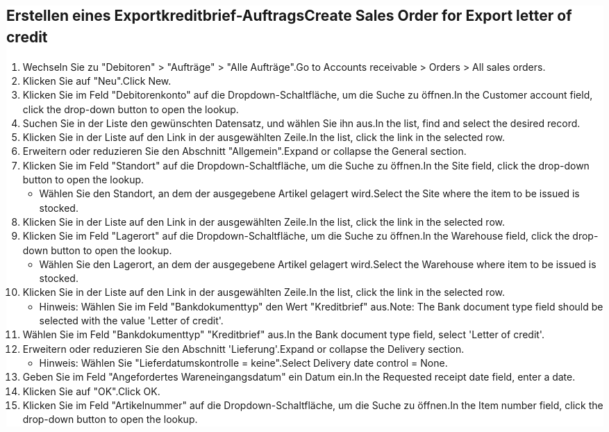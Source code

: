 


## <a name="create-sales-order-for-export-letter-of-credit"></a><span data-ttu-id="c3eb1-108">Erstellen eines Exportkreditbrief-Auftrags</span><span class="sxs-lookup"><span data-stu-id="c3eb1-108">Create Sales Order for Export letter of credit</span></span>
1. <span data-ttu-id="c3eb1-109">Wechseln Sie zu "Debitoren" > "Aufträge" > "Alle Aufträge".</span><span class="sxs-lookup"><span data-stu-id="c3eb1-109">Go to Accounts receivable > Orders > All sales orders.</span></span>
2. <span data-ttu-id="c3eb1-110">Klicken Sie auf "Neu".</span><span class="sxs-lookup"><span data-stu-id="c3eb1-110">Click New.</span></span>
3. <span data-ttu-id="c3eb1-111">Klicken Sie im Feld "Debitorenkonto" auf die Dropdown-Schaltfläche, um die Suche zu öffnen.</span><span class="sxs-lookup"><span data-stu-id="c3eb1-111">In the Customer account field, click the drop-down button to open the lookup.</span></span>
4. <span data-ttu-id="c3eb1-112">Suchen Sie in der Liste den gewünschten Datensatz, und wählen Sie ihn aus.</span><span class="sxs-lookup"><span data-stu-id="c3eb1-112">In the list, find and select the desired record.</span></span>
5. <span data-ttu-id="c3eb1-113">Klicken Sie in der Liste auf den Link in der ausgewählten Zeile.</span><span class="sxs-lookup"><span data-stu-id="c3eb1-113">In the list, click the link in the selected row.</span></span>
6. <span data-ttu-id="c3eb1-114">Erweitern oder reduzieren Sie den Abschnitt "Allgemein".</span><span class="sxs-lookup"><span data-stu-id="c3eb1-114">Expand or collapse the General section.</span></span>
7. <span data-ttu-id="c3eb1-115">Klicken Sie im Feld "Standort" auf die Dropdown-Schaltfläche, um die Suche zu öffnen.</span><span class="sxs-lookup"><span data-stu-id="c3eb1-115">In the Site field, click the drop-down button to open the lookup.</span></span>
    * <span data-ttu-id="c3eb1-116">Wählen Sie den Standort, an dem der ausgegebene Artikel gelagert wird.</span><span class="sxs-lookup"><span data-stu-id="c3eb1-116">Select the Site where the item to be issued is stocked.</span></span>  
8. <span data-ttu-id="c3eb1-117">Klicken Sie in der Liste auf den Link in der ausgewählten Zeile.</span><span class="sxs-lookup"><span data-stu-id="c3eb1-117">In the list, click the link in the selected row.</span></span>
9. <span data-ttu-id="c3eb1-118">Klicken Sie im Feld "Lagerort" auf die Dropdown-Schaltfläche, um die Suche zu öffnen.</span><span class="sxs-lookup"><span data-stu-id="c3eb1-118">In the Warehouse field, click the drop-down button to open the lookup.</span></span>
    * <span data-ttu-id="c3eb1-119">Wählen Sie den Lagerort, an dem der ausgegebene Artikel gelagert wird.</span><span class="sxs-lookup"><span data-stu-id="c3eb1-119">Select the Warehouse where item to be issued is stocked.</span></span>  
10. <span data-ttu-id="c3eb1-120">Klicken Sie in der Liste auf den Link in der ausgewählten Zeile.</span><span class="sxs-lookup"><span data-stu-id="c3eb1-120">In the list, click the link in the selected row.</span></span>
    * <span data-ttu-id="c3eb1-121">Hinweis: Wählen Sie im Feld "Bankdokumenttyp" den Wert "Kreditbrief" aus.</span><span class="sxs-lookup"><span data-stu-id="c3eb1-121">Note: The Bank document type field should be selected with the value 'Letter of credit'.</span></span>  
11. <span data-ttu-id="c3eb1-122">Wählen Sie im Feld "Bankdokumenttyp" "Kreditbrief" aus.</span><span class="sxs-lookup"><span data-stu-id="c3eb1-122">In the Bank document type field, select 'Letter of credit'.</span></span>
12. <span data-ttu-id="c3eb1-123">Erweitern oder reduzieren Sie den Abschnitt 'Lieferung'.</span><span class="sxs-lookup"><span data-stu-id="c3eb1-123">Expand or collapse the Delivery section.</span></span>
    * <span data-ttu-id="c3eb1-124">Hinweis: Wählen Sie "Lieferdatumskontrolle = keine".</span><span class="sxs-lookup"><span data-stu-id="c3eb1-124">Select Delivery date control = None.</span></span>  
13. <span data-ttu-id="c3eb1-125">Geben Sie im Feld "Angefordertes Wareneingangsdatum" ein Datum ein.</span><span class="sxs-lookup"><span data-stu-id="c3eb1-125">In the Requested receipt date field, enter a date.</span></span>
14. <span data-ttu-id="c3eb1-126">Klicken Sie auf "OK".</span><span class="sxs-lookup"><span data-stu-id="c3eb1-126">Click OK.</span></span>
15. <span data-ttu-id="c3eb1-127">Klicken Sie im Feld "Artikelnummer" auf die Dropdown-Schaltfläche, um die Suche zu öffnen.</span><span class="sxs-lookup"><span data-stu-id="c3eb1-127">In the Item number field, click the drop-down button to open the lookup.</span></span>